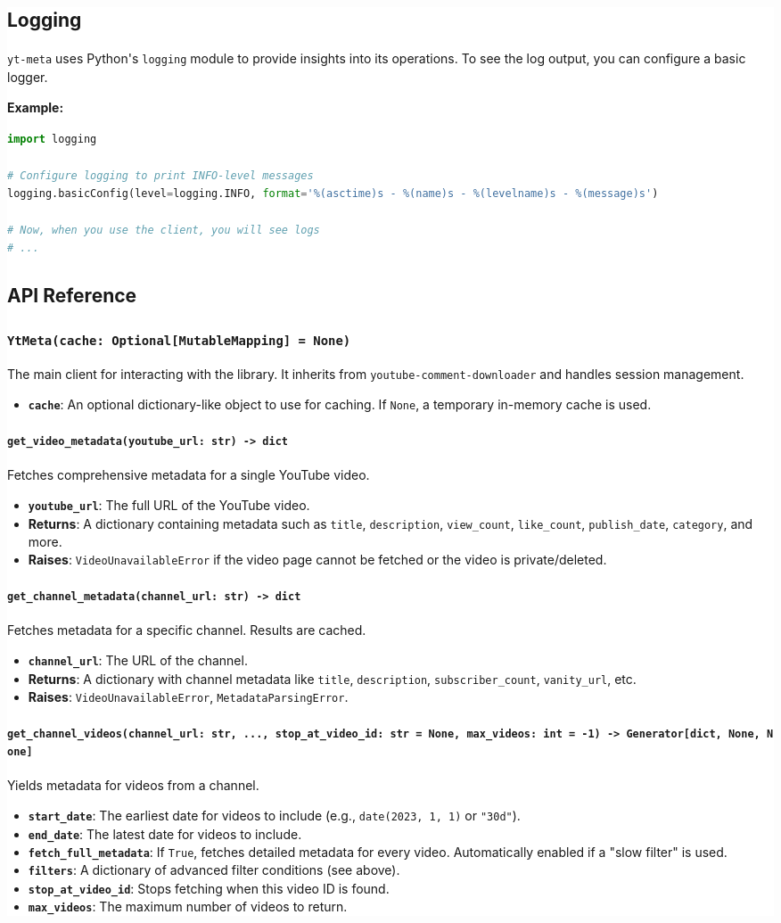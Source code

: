 ## Logging

`yt-meta` uses Python's `logging` module to provide insights into its operations. To see the log output, you can configure a basic logger.

**Example:**
```python
import logging

# Configure logging to print INFO-level messages
logging.basicConfig(level=logging.INFO, format='%(asctime)s - %(name)s - %(levelname)s - %(message)s')

# Now, when you use the client, you will see logs
# ...
```

## API Reference

### `YtMeta(cache: Optional[MutableMapping] = None)`

The main client for interacting with the library. It inherits from `youtube-comment-downloader` and handles session management.

-   **`cache`**: An optional dictionary-like object to use for caching. If `None`, a temporary in-memory cache is used.

#### `get_video_metadata(youtube_url: str) -> dict`
Fetches comprehensive metadata for a single YouTube video.
-   **`youtube_url`**: The full URL of the YouTube video.
-   **Returns**: A dictionary containing metadata such as `title`, `description`, `view_count`, `like_count`, `publish_date`, `category`, and more.
-   **Raises**: `VideoUnavailableError` if the video page cannot be fetched or the video is private/deleted.

#### `get_channel_metadata(channel_url: str) -> dict`
Fetches metadata for a specific channel. Results are cached.
-   **`channel_url`**: The URL of the channel.
-   **Returns**: A dictionary with channel metadata like `title`, `description`, `subscriber_count`, `vanity_url`, etc.
-   **Raises**: `VideoUnavailableError`, `MetadataParsingError`.

#### `get_channel_videos(channel_url: str, ..., stop_at_video_id: str = None, max_videos: int = -1) -> Generator[dict, None, None]`
Yields metadata for videos from a channel.
-   **`start_date`**: The earliest date for videos to include (e.g., `date(2023, 1, 1)` or `"30d"`).
-   **`end_date`**: The latest date for videos to include.
-   **`fetch_full_metadata`**: If `True`, fetches detailed metadata for every video. Automatically enabled if a "slow filter" is used.
-   **`filters`**: A dictionary of advanced filter conditions (see above).
-   **`stop_at_video_id`**: Stops fetching when this video ID is found.
-   **`max_videos`**: The maximum number of videos to return.
